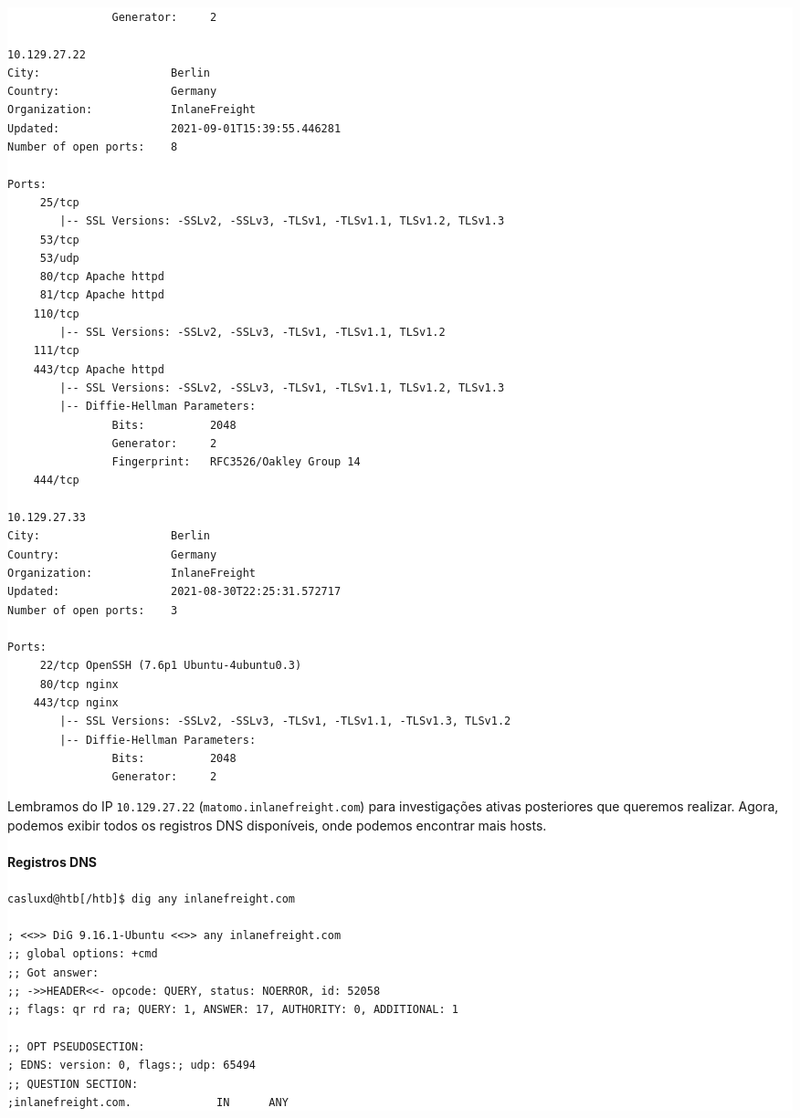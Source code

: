 ```shell-session
                Generator:     2
				
10.129.27.22
City:                    Berlin
Country:                 Germany
Organization:            InlaneFreight
Updated:                 2021-09-01T15:39:55.446281
Number of open ports:    8

Ports:
     25/tcp  
        |-- SSL Versions: -SSLv2, -SSLv3, -TLSv1, -TLSv1.1, TLSv1.2, TLSv1.3
     53/tcp  
     53/udp  
     80/tcp Apache httpd 
     81/tcp Apache httpd 
    110/tcp  
        |-- SSL Versions: -SSLv2, -SSLv3, -TLSv1, -TLSv1.1, TLSv1.2
    111/tcp  
    443/tcp Apache httpd 
        |-- SSL Versions: -SSLv2, -SSLv3, -TLSv1, -TLSv1.1, TLSv1.2, TLSv1.3
        |-- Diffie-Hellman Parameters:
                Bits:          2048
                Generator:     2
                Fingerprint:   RFC3526/Oakley Group 14
    444/tcp  
		
10.129.27.33
City:                    Berlin
Country:                 Germany
Organization:            InlaneFreight
Updated:                 2021-08-30T22:25:31.572717
Number of open ports:    3

Ports:
     22/tcp OpenSSH (7.6p1 Ubuntu-4ubuntu0.3)
     80/tcp nginx 
    443/tcp nginx 
        |-- SSL Versions: -SSLv2, -SSLv3, -TLSv1, -TLSv1.1, -TLSv1.3, TLSv1.2
        |-- Diffie-Hellman Parameters:
                Bits:          2048
                Generator:     2
```

Lembramos do IP `10.129.27.22` (`matomo.inlanefreight.com`) para investigações ativas posteriores que queremos realizar. Agora, podemos exibir todos os registros DNS disponíveis, onde podemos encontrar mais hosts.

#### Registros DNS

```shell-session
casluxd@htb[/htb]$ dig any inlanefreight.com

; <<>> DiG 9.16.1-Ubuntu <<>> any inlanefreight.com
;; global options: +cmd
;; Got answer:
;; ->>HEADER<<- opcode: QUERY, status: NOERROR, id: 52058
;; flags: qr rd ra; QUERY: 1, ANSWER: 17, AUTHORITY: 0, ADDITIONAL: 1

;; OPT PSEUDOSECTION:
; EDNS: version: 0, flags:; udp: 65494
;; QUESTION SECTION:
;inlanefreight.com.             IN      ANY

```